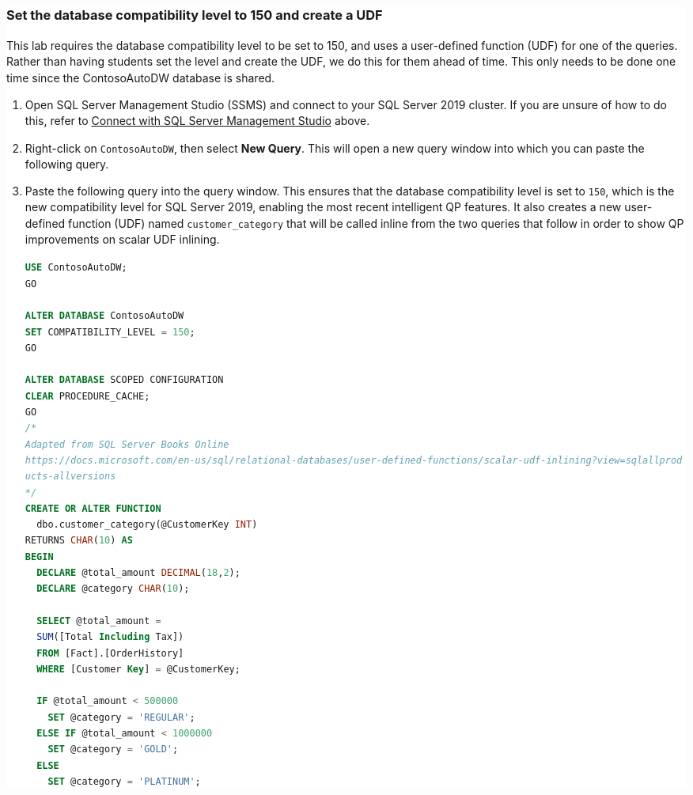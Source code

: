 ### Set the database compatibility level to 150 and create a UDF

This lab requires the database compatibility level to be set to 150, and uses a user-defined function (UDF) for one of the queries. Rather than having students set the level and create the UDF, we do this for them ahead of time. This only needs to be done one time since the ContosoAutoDW database is shared.

1.  Open SQL Server Management Studio (SSMS) and connect to your SQL Server 2019 cluster. If you are unsure of how to do this, refer to [Connect with SQL Server Management Studio](#connect-with-sql-server-management-studio) above.

2.  Right-click on `ContosoAutoDW`, then select **New Query**. This will open a new query window into which you can paste the following query.

3.  Paste the following query into the query window. This ensures that the database compatibility level is set to `150`, which is the new compatibility level for SQL Server 2019, enabling the most recent intelligent QP features. It also creates a new user-defined function (UDF) named `customer_category` that will be called inline from the two queries that follow in order to show QP improvements on scalar UDF inlining.

    ```sql
    USE ContosoAutoDW;
    GO

    ALTER DATABASE ContosoAutoDW
    SET COMPATIBILITY_LEVEL = 150;
    GO

    ALTER DATABASE SCOPED CONFIGURATION
    CLEAR PROCEDURE_CACHE;
    GO
    /*
    Adapted from SQL Server Books Online
    https://docs.microsoft.com/en-us/sql/relational-databases/user-defined-functions/scalar-udf-inlining?view=sqlallproducts-allversions
    */
    CREATE OR ALTER FUNCTION
      dbo.customer_category(@CustomerKey INT)
    RETURNS CHAR(10) AS
    BEGIN
      DECLARE @total_amount DECIMAL(18,2);
      DECLARE @category CHAR(10);

      SELECT @total_amount =
      SUM([Total Including Tax])
      FROM [Fact].[OrderHistory]
      WHERE [Customer Key] = @CustomerKey;

      IF @total_amount < 500000
        SET @category = 'REGULAR';
      ELSE IF @total_amount < 1000000
        SET @category = 'GOLD';
      ELSE
        SET @category = 'PLATINUM';

